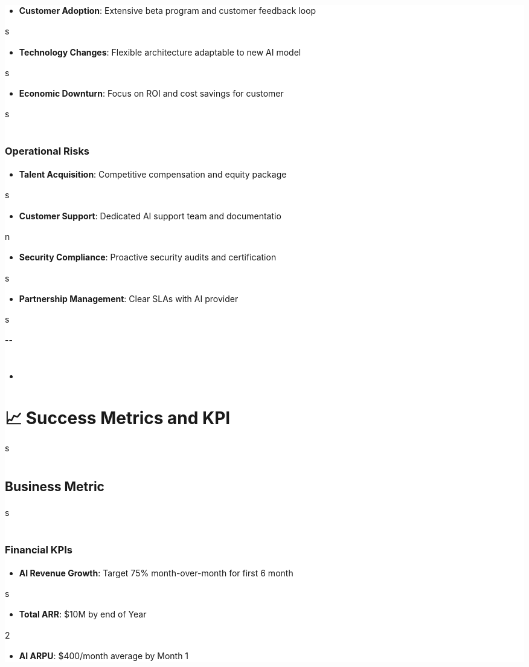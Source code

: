 - **Customer Adoption**: Extensive beta program and customer feedback loop

s

- **Technology Changes**: Flexible architecture adaptable to new AI model

s

- **Economic Downturn**: Focus on ROI and cost savings for customer

s

#

### Operational Risks

- **Talent Acquisition**: Competitive compensation and equity package

s

- **Customer Support**: Dedicated AI support team and documentatio

n

- **Security Compliance**: Proactive security audits and certification

s

- **Partnership Management**: Clear SLAs with AI provider

s

--

- #

# 📈 Success Metrics and KPI

s

#

## Business Metric

s

#

### Financial KPIs

- **AI Revenue Growth**: Target 75% month-over-month for first 6 month

s

- **Total ARR**: $10M by end of Year

2

- **AI ARPU**: $400/month average by Month 1
